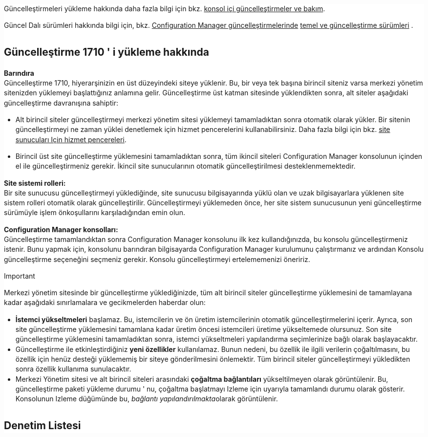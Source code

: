 Güncelleştirmeleri yükleme hakkında daha fazla bilgi için bkz. [konsol içi güncelleştirmeler ve bakım](updates.md#bkmk_inconsole).

Güncel Dalı sürümleri hakkında bilgi için, bkz. [Configuration Manager güncelleştirmelerinde](updates.md) [temel ve güncelleştirme sürümleri](updates.md#bkmk_Baselines) .

## <a name="about-installing-update-1710"></a>Güncelleştirme 1710 ' i yükleme hakkında

**Barındıra**  
Güncelleştirme 1710, hiyerarşinizin en üst düzeyindeki siteye yüklenir. Bu, bir veya tek başına birincil siteniz varsa merkezi yönetim sitenizden yüklemeyi başlattığınız anlamına gelir. Güncelleştirme üst katman sitesinde yüklendikten sonra, alt siteler aşağıdaki güncelleştirme davranışına sahiptir:

-   Alt birincil siteler güncelleştirmeyi merkezi yönetim sitesi yüklemeyi tamamladıktan sonra otomatik olarak yükler. Bir sitenin güncelleştirmeyi ne zaman yüklei denetlemek için hizmet pencerelerini kullanabilirsiniz. Daha fazla bilgi için bkz. [site sunucuları Için hizmet pencereleri](service-windows.md).

-   Birincil üst site güncelleştirme yüklemesini tamamladıktan sonra, tüm ikincil siteleri Configuration Manager konsolunun içinden el ile güncelleştirmeniz gerekir. İkincil site sunucularının otomatik güncelleştirilmesi desteklenmemektedir.

**Site sistemi rolleri:**  
Bir site sunucusu güncelleştirmeyi yüklediğinde, site sunucusu bilgisayarında yüklü olan ve uzak bilgisayarlara yüklenen site sistem rolleri otomatik olarak güncelleştirilir. Güncelleştirmeyi yüklemeden önce, her site sistem sunucusunun yeni güncelleştirme sürümüyle işlem önkoşullarını karşıladığından emin olun.

**Configuration Manager konsolları:**   
Güncelleştirme tamamlandıktan sonra Configuration Manager konsolunu ilk kez kullandığınızda, bu konsolu güncelleştirmeniz istenir. Bunu yapmak için, konsolunu barındıran bilgisayarda Configuration Manager kurulumunu çalıştırmanız ve ardından Konsolu güncelleştirme seçeneğini seçmeniz gerekir. Konsolu güncelleştirmeyi ertelememenizi öneririz.

> [!IMPORTANT]  
> Merkezi yönetim sitesinde bir güncelleştirme yüklediğinizde, tüm alt birincil siteler güncelleştirme yüklemesini de tamamlayana kadar aşağıdaki sınırlamalara ve gecikmelerden haberdar olun:    
> - **İstemci yükseltmeleri** başlamaz. Bu, istemcilerin ve ön üretim istemcilerinin otomatik güncelleştirmelerini içerir. Ayrıca, son site güncelleştirme yüklemesini tamamlana kadar üretim öncesi istemcileri üretime yükseltemede olursunuz. Son site güncelleştirme yüklemesini tamamladıktan sonra, istemci yükseltmeleri yapılandırma seçimlerinize bağlı olarak başlayacaktır.   
> - Güncelleştirme ile etkinleştirdiğiniz **yeni özellikler** kullanılamaz. Bunun nedeni, bu özellik ile ilgili verilerin çoğaltılmasını, bu özellik için henüz desteği yüklememiş bir siteye gönderilmesini önlemektir. Tüm birincil siteler güncelleştirmeyi yükledikten sonra özellik kullanıma sunulacaktır.   
> - Merkezi Yönetim sitesi ve alt birincil siteleri arasındaki **çoğaltma bağlantıları** yükseltilmeyen olarak görüntülenir. Bu, güncelleştirme paketi yükleme durumu ' nu, çoğaltma başlatmayı Izleme için uyarıyla tamamlandı durumu olarak gösterir. Konsolunun Izleme düğümünde bu, *bağlantı yapılandırılmakta*olarak görüntülenir.


## <a name="checklist"></a>Denetim Listesi
